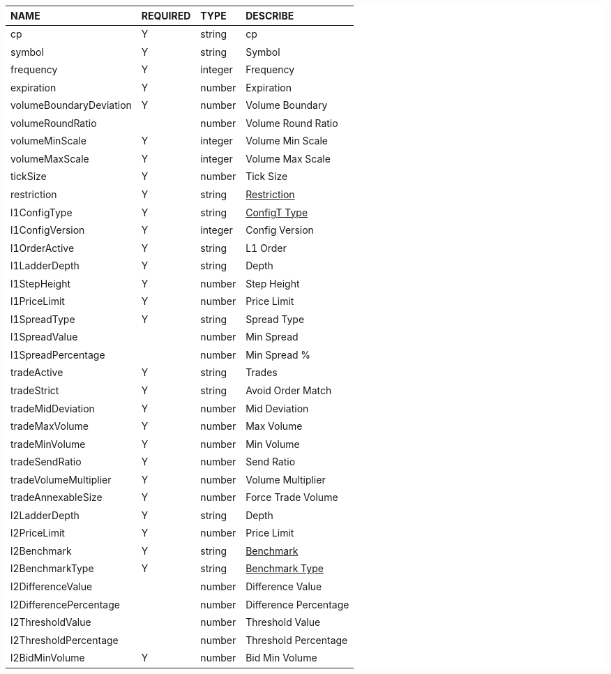 | NAME                          |REQUIRED     | TYPE        | DESCRIBE                  |
| :---------------------------- | :---------- | :---------- | :------------------------ |
| cp                            |     Y       |string       |cp|
| symbol                        |     Y       |string       |Symbol|
| frequency                     |     Y       |integer      |Frequency|
| expiration                    |     Y       |number       |Expiration|
| volumeBoundaryDeviation       |     Y       |number       |Volume Boundary|
| volumeRoundRatio              |             |number       |Volume Round Ratio|
| volumeMinScale                |     Y       |integer      |Volume Min Scale|
| volumeMaxScale                |     Y       |integer      |Volume Max Scale|
| tickSize                      |     Y       |number       |Tick Size|
| restriction                   |     Y       |string       |[Restriction](https://github.com/nexusbroc/nexus/blob/main/api-en/enum.md#MakingRestriction)|
| l1ConfigType                  |     Y       |string       |[ConfigT Type](https://github.com/nexusbroc/nexus/blob/main/api-en/enum.md#MakingOrderType)|
| l1ConfigVersion               |     Y       |integer       |Config Version|
| l1OrderActive                 |     Y       |string       |L1 Order|
| l1LadderDepth                 |     Y       |string       |Depth|
| l1StepHeight                  |     Y       |number       |Step Height|
| l1PriceLimit                  |     Y       |number       |Price Limit|
| l1SpreadType                  |     Y       |string       |Spread Type|
| l1SpreadValue                 |             |number       |Min Spread|
| l1SpreadPercentage            |             |number       |Min Spread %|
| tradeActive                   |    Y        |string       |Trades|
| tradeStrict                   |    Y        |string       |Avoid Order Match|
| tradeMidDeviation             |    Y        |number       |Mid Deviation|
| tradeMaxVolume                |    Y        |number       |Max Volume|
| tradeMinVolume                |    Y        |number       |Min Volume|
| tradeSendRatio                |    Y        |number       |Send Ratio|
| tradeVolumeMultiplier         |    Y        |number       |Volume Multiplier|
| tradeAnnexableSize            |    Y        |number       |Force Trade Volume|
| l2LadderDepth                 |    Y        |string       |Depth|
| l2PriceLimit                  |    Y        |number       |Price Limit|
| l2Benchmark                   |    Y        |string       |[Benchmark](https://github.com/nexusbroc/nexus/blob/main/api-en/enum.md#MakingDiffType)|
| l2BenchmarkType               |    Y        |string       |[Benchmark Type](https://github.com/nexusbroc/nexus/blob/main/api-en/enum.md#PriceAdjustType)|
| l2DifferenceValue             |             |number       |Difference Value|
| l2DifferencePercentage        |             |number       |Difference Percentage|
| l2ThresholdValue              |             |number       |Threshold Value|
| l2ThresholdPercentage         |             |number       |Threshold Percentage|
| l2BidMinVolume                |    Y        |number       |Bid Min Volume|
